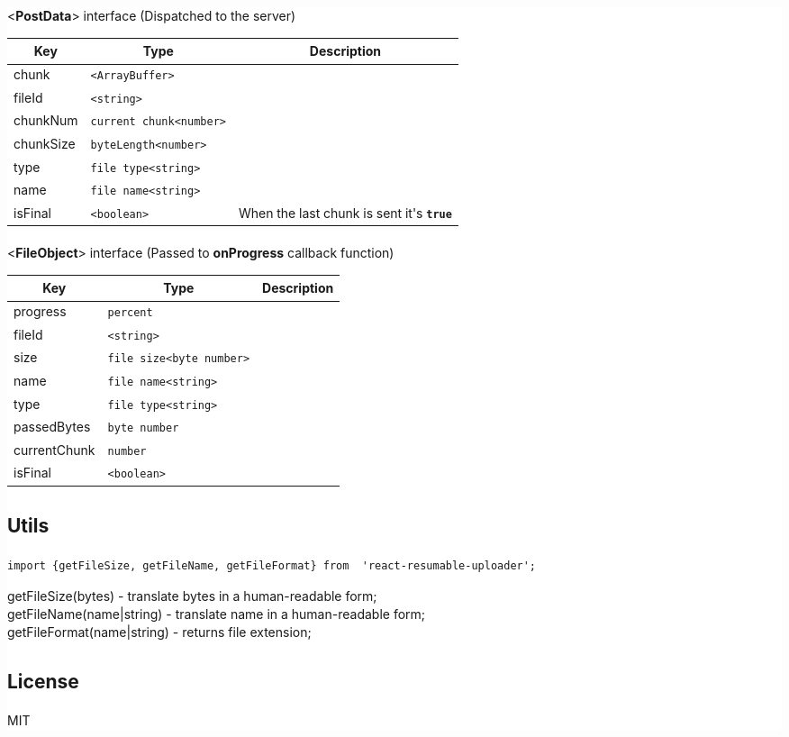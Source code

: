 #### <a id="postData" name="postData"></a>
<**PostData**> interface (Dispatched to the server)

|   Key   |    Type    |      Description       |
|---------------|------------|-------------|
|chunk |`<ArrayBuffer>`|  |
|fileId |`<string>`|  |
|chunkNum |`current chunk<number>`|  |
|chunkSize |`byteLength<number>`|  |
|type |`file type<string>`|  |
|name |`file name<string>`|  |
|isFinal |`<boolean>`| When the last chunk is sent it's **`true`**|

#### <a id="fileObject" name="fileObject"></a> 
<**FileObject**> interface (Passed to **onProgress** callback function)

|   Key   |    Type    |      Description       |
|---------------|------------|-------------|
|progress |`percent`|  |
|fileId |`<string>`|  |
|size |`file size<byte number>`|  |
|name |`file name<string>`|  |
|type |`file type<string>`|  |
|passedBytes |`byte number`|  |
|currentChunk |`number`|  |
|isFinal |`<boolean>`|  |


## Utils

`import {getFileSize, getFileName, getFileFormat} from  'react-resumable-uploader';`

getFileSize(bytes) - translate bytes in a human-readable form;</br>
getFileName(name|string) - translate name in a human-readable form;</br>
getFileFormat(name|string) - returns file extension;


## License
MIT
